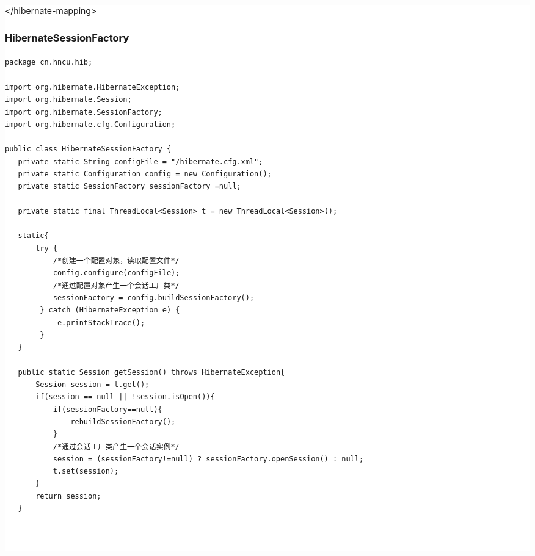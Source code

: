 <span class="hljs-tag">&lt;/<span class="hljs-title">hibernate-mapping</span>&gt;</span></code></pre>



<h3 id="hibernatesessionfactory">HibernateSessionFactory</h3>



<pre class="prettyprint"><code class=" hljs java"><span class="hljs-keyword">package</span> cn.hncu.hib;

<span class="hljs-keyword">import</span> org.hibernate.HibernateException;
<span class="hljs-keyword">import</span> org.hibernate.Session;
<span class="hljs-keyword">import</span> org.hibernate.SessionFactory;
<span class="hljs-keyword">import</span> org.hibernate.cfg.Configuration;

<span class="hljs-keyword">public</span> <span class="hljs-class"><span class="hljs-keyword">class</span> <span class="hljs-title">HibernateSessionFactory</span> {</span>
   <span class="hljs-keyword">private</span> <span class="hljs-keyword">static</span> String configFile = <span class="hljs-string">"/hibernate.cfg.xml"</span>;
   <span class="hljs-keyword">private</span> <span class="hljs-keyword">static</span> Configuration config = <span class="hljs-keyword">new</span> Configuration();
   <span class="hljs-keyword">private</span> <span class="hljs-keyword">static</span> SessionFactory sessionFactory =<span class="hljs-keyword">null</span>;

   <span class="hljs-keyword">private</span> <span class="hljs-keyword">static</span> <span class="hljs-keyword">final</span> ThreadLocal&lt;Session&gt; t = <span class="hljs-keyword">new</span> ThreadLocal&lt;Session&gt;();

   <span class="hljs-keyword">static</span>{
       <span class="hljs-keyword">try</span> {
           <span class="hljs-comment">/*创建一个配置对象，读取配置文件*/</span>
           config.configure(configFile);
           <span class="hljs-comment">/*通过配置对象产生一个会话工厂类*/</span>
           sessionFactory = config.buildSessionFactory();
        } <span class="hljs-keyword">catch</span> (HibernateException e) {
            e.printStackTrace();
        }
   }

   <span class="hljs-keyword">public</span> <span class="hljs-keyword">static</span> Session <span class="hljs-title">getSession</span>() <span class="hljs-keyword">throws</span> HibernateException{
       Session session = t.get();
       <span class="hljs-keyword">if</span>(session == <span class="hljs-keyword">null</span> || !session.isOpen()){
           <span class="hljs-keyword">if</span>(sessionFactory==<span class="hljs-keyword">null</span>){
               rebuildSessionFactory();
           }
           <span class="hljs-comment">/*通过会话工厂类产生一个会话实例*/</span>
           session = (sessionFactory!=<span class="hljs-keyword">null</span>) ? sessionFactory.openSession() : <span class="hljs-keyword">null</span>;
           t.set(session);
       }
       <span class="hljs-keyword">return</span> session;
   }
